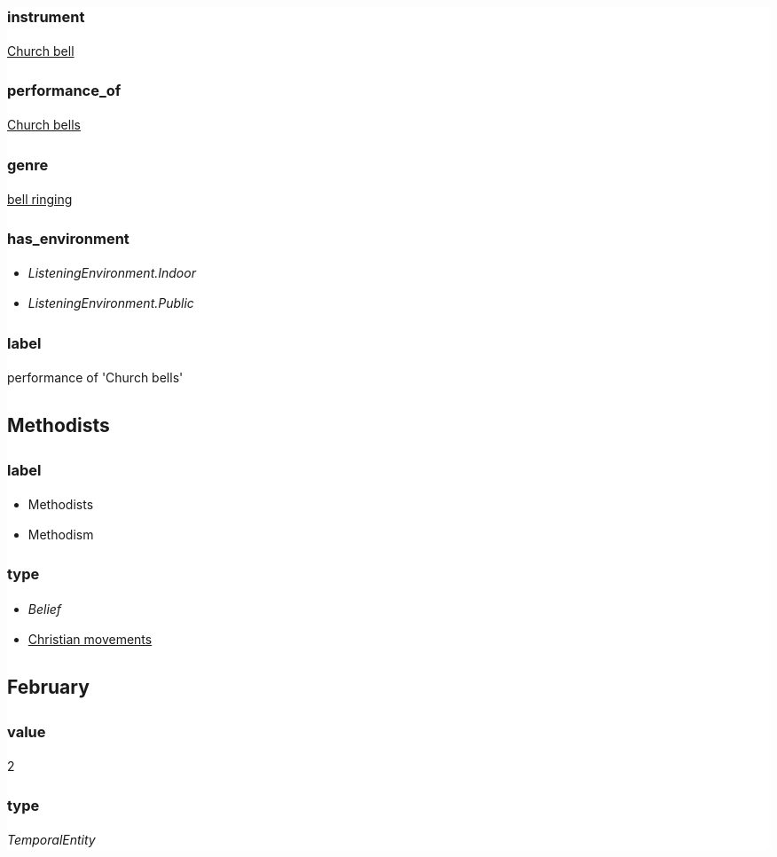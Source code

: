### instrument


[Church bell](#Church-bell)

### performance_of


[Church bells](#Church-bells)

### genre


[bell ringing](#bell-ringing)

### has_environment

 - *ListeningEnvironment.Indoor*

 - *ListeningEnvironment.Public*

### label


performance of 'Church bells'

## Methodists

### label

 - Methodists

 - Methodism

### type

 - *Belief*

 - [Christian movements](#Christian-movements)

## February

### value


2

### type


*TemporalEntity*